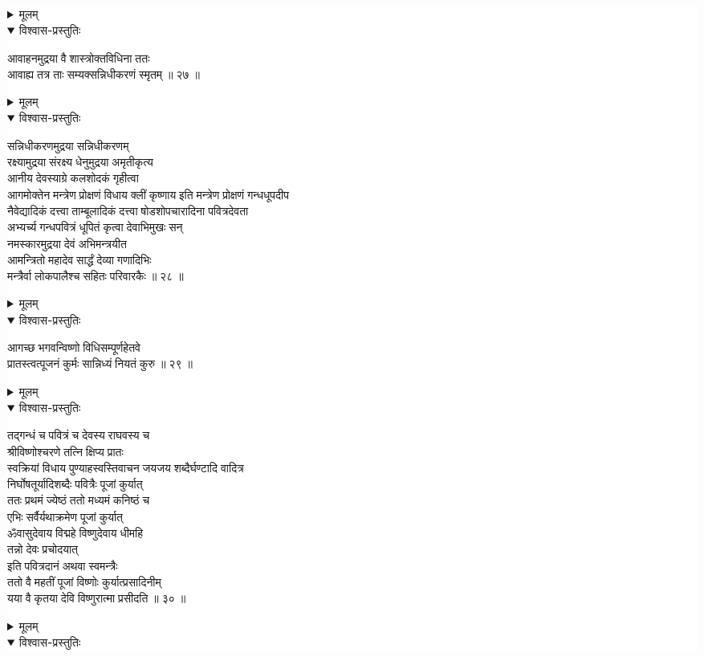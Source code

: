 <details><summary>मूलम्</summary></details>



<details open><summary>विश्वास-प्रस्तुतिः</summary>

आवाहनमुद्रया वै शास्त्रोक्तविधिना ततः  
आवाह्य तत्र ताः सम्यक्सन्निधीकरणं स्मृतम् ॥ २७ ॥
</details>

<details><summary>मूलम्</summary></details>



<details open><summary>विश्वास-प्रस्तुतिः</summary>

सन्निधीकरणमुद्रया सन्निधीकरणम्  
रक्ष्यामुद्रया संरक्ष्य धेनुमुद्रया अमृतीकृत्य  
आनीय देवस्याग्रे कलशोदकं गृहीत्वा  
आगमोक्तेन मन्त्रेण प्रोक्षणं विधाय क्लीं कृष्णाय इति मन्त्रेण प्रोक्षणं गन्धधूपदीप  
नैवेद्यादिकं दत्त्वा ताम्बूलादिकं दत्त्वा षोडशोपचारादिना पवित्रदेवता  
अभ्यर्च्य गन्धपवित्रं धूपितं कृत्वा देवाभिमुखः सन्  
नमस्कारमुद्रया देवं अभिमन्त्रयीत  
आमन्त्रितो महादेव सार्द्धं देव्या गणादिभिः  
मन्त्रैर्वा लोकपालैश्च सहितः परिवारकैः ॥ २८ ॥
</details>

<details><summary>मूलम्</summary></details>



<details open><summary>विश्वास-प्रस्तुतिः</summary>

आगच्छ भगवन्विष्णो विधिसम्पूर्णहेतवे  
प्रातस्त्वत्पूजनं कुर्मः सान्निध्यं नियतं कुरु ॥ २९ ॥
</details>

<details><summary>मूलम्</summary></details>



<details open><summary>विश्वास-प्रस्तुतिः</summary>

तद्गन्धं च पवित्रं च देवस्य राघवस्य च  
श्रीविष्णोश्चरणे तत्नि क्षिप्य प्रातः  
स्वक्रियां विधाय पुण्याहस्वस्तिवाचन जयजय शब्दैर्घण्टादि वादित्र  
निर्घोषतूर्यादिशब्दैः पवित्रैः पूजां कुर्यात्  
ततः प्रथमं ज्येष्ठं ततो मध्यमं कनिष्ठं च  
एभिः सर्वैर्यथाक्रमेण पूजां कुर्यात्  
ॐवासुदेवाय विद्महे विष्णुदेवाय धीमहि  
तन्नो देवः प्रचोदयात्  
इति पवित्रदानं अथवा स्वमन्त्रैः  
ततो वै महतीं पूजां विष्णोः कुर्यात्प्रसादिनीम्  
यया वै कृतया देवि विष्णुरात्मा प्रसीदति ॥ ३० ॥
</details>

<details><summary>मूलम्</summary></details>



<details open><summary>विश्वास-प्रस्तुतिः</summary>
